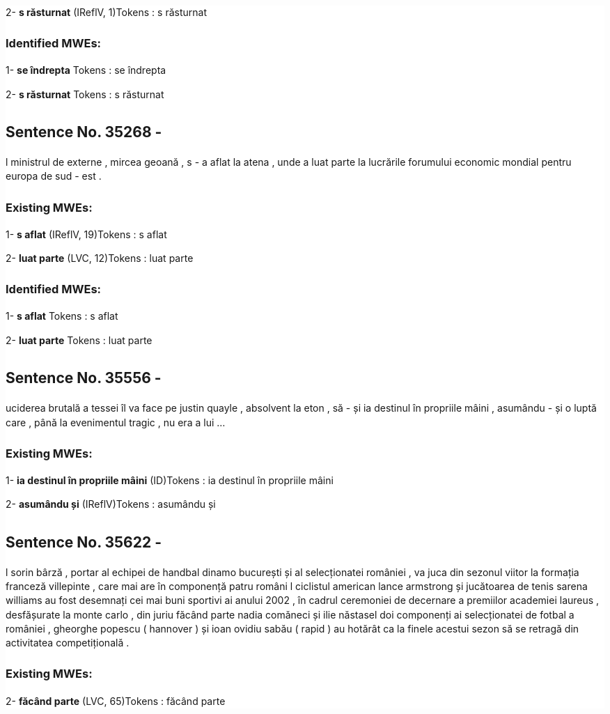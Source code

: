2- **s răsturnat** (IReflV, 1)Tokens : 
s
răsturnat

### Identified MWEs: 
1- **se îndrepta** Tokens : 
se
îndrepta

2- **s răsturnat** Tokens : 
s
răsturnat

## Sentence No. 35268 - 
l ministrul de externe , mircea geoană , s - a aflat la atena , unde a luat parte la lucrările forumului economic mondial pentru europa de sud - est . 
### Existing MWEs: 
1- **s aflat** (IReflV, 19)Tokens : 
s
aflat

2- **luat parte** (LVC, 12)Tokens : 
luat
parte

### Identified MWEs: 
1- **s aflat** Tokens : 
s
aflat

2- **luat parte** Tokens : 
luat
parte

## Sentence No. 35556 - 
uciderea brutală a tessei îl va face pe justin quayle , absolvent la eton , să - și ia destinul în propriile mâini , asumându - și o luptă care , până la evenimentul tragic , nu era a lui … 
### Existing MWEs: 
1- **ia destinul în propriile mâini** (ID)Tokens : 
ia
destinul
în
propriile
mâini

2- **asumându și** (IReflV)Tokens : 
asumându
și

## Sentence No. 35622 - 
l sorin bârză , portar al echipei de handbal dinamo bucurești și al selecționatei româniei , va juca din sezonul viitor la formația franceză villepinte , care mai are în componență patru români l ciclistul american lance armstrong și jucătoarea de tenis sarena williams au fost desemnați cei mai buni sportivi ai anului 2002 , în cadrul ceremoniei de decernare a premiilor academiei laureus , desfășurate la monte carlo , din juriu făcând parte nadia comăneci și ilie năstasel doi componenți ai selecționatei de fotbal a româniei , gheorghe popescu ( hannover ) și ioan ovidiu sabău ( rapid ) au hotărât ca la finele acestui sezon să se retragă din activitatea competițională . 
### Existing MWEs: 
2- **făcând parte** (LVC, 65)Tokens : 
făcând
parte